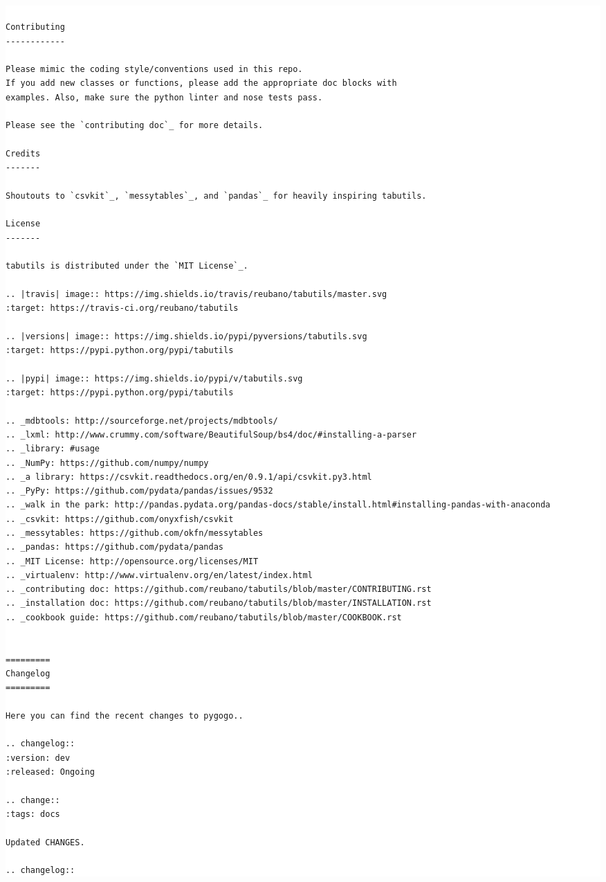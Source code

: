 ~~~~~~~~~~~~~~~~~~~~~~~~~~~~~~~~~~~~~

Contributing
------------

Please mimic the coding style/conventions used in this repo.
If you add new classes or functions, please add the appropriate doc blocks with
examples. Also, make sure the python linter and nose tests pass.

Please see the `contributing doc`_ for more details.

Credits
-------

Shoutouts to `csvkit`_, `messytables`_, and `pandas`_ for heavily inspiring tabutils.

License
-------

tabutils is distributed under the `MIT License`_.

.. |travis| image:: https://img.shields.io/travis/reubano/tabutils/master.svg
:target: https://travis-ci.org/reubano/tabutils

.. |versions| image:: https://img.shields.io/pypi/pyversions/tabutils.svg
:target: https://pypi.python.org/pypi/tabutils

.. |pypi| image:: https://img.shields.io/pypi/v/tabutils.svg
:target: https://pypi.python.org/pypi/tabutils

.. _mdbtools: http://sourceforge.net/projects/mdbtools/
.. _lxml: http://www.crummy.com/software/BeautifulSoup/bs4/doc/#installing-a-parser
.. _library: #usage
.. _NumPy: https://github.com/numpy/numpy
.. _a library: https://csvkit.readthedocs.org/en/0.9.1/api/csvkit.py3.html
.. _PyPy: https://github.com/pydata/pandas/issues/9532
.. _walk in the park: http://pandas.pydata.org/pandas-docs/stable/install.html#installing-pandas-with-anaconda
.. _csvkit: https://github.com/onyxfish/csvkit
.. _messytables: https://github.com/okfn/messytables
.. _pandas: https://github.com/pydata/pandas
.. _MIT License: http://opensource.org/licenses/MIT
.. _virtualenv: http://www.virtualenv.org/en/latest/index.html
.. _contributing doc: https://github.com/reubano/tabutils/blob/master/CONTRIBUTING.rst
.. _installation doc: https://github.com/reubano/tabutils/blob/master/INSTALLATION.rst
.. _cookbook guide: https://github.com/reubano/tabutils/blob/master/COOKBOOK.rst


=========
Changelog
=========

Here you can find the recent changes to pygogo..

.. changelog::
:version: dev
:released: Ongoing

.. change::
:tags: docs

Updated CHANGES.

.. changelog::
~~~~~~~~~~~~~~~~~~~~~~~~~~~~~~~~~~~~~